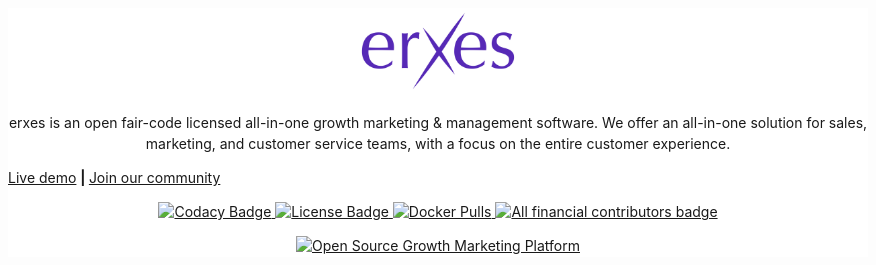 <p align="center">
 <img src="docs/static/img/logo_dark.svg" alt="erxes logo" width="20%" />
</p>

<p align="center">erxes is an open fair-code licensed all-in-one growth marketing & management software. We offer an all-in-one solution for sales, marketing, and customer service teams, with a focus on the entire customer experience.</p

<p align="center"><a href="https://demo.erxes.io/">Live demo</a> <b>| </b> <a href="https://community.erxes.io/register/Gw4WRJnk9fSbyAXTq">Join our community</a></p>

<p align="center">
  <a href="https://app.codacy.com/gh/erxes/erxes?utm_source=github.com&utm_medium=referral&utm_content=erxes">
    <img alt="Codacy Badge" src="https://api.codacy.com/project/badge/Grade/afdc2d36ea294a01a036a4eeae4346b8">
  </a>

   <a href="https://github.com/erxes/erxes/blob/master/LICENSE.md">
      <img alt="License Badge" src="https://img.shields.io/badge/license-GNU%20GPL%20v3.0-brightgreen">
  </a>
  <a href="#">
      <img alt="Docker Pulls" src="https://img.shields.io/docker/pulls/erxes/erxes">
  </a>
  <a href="https://opencollective.com/erxes/">
      <img alt="All financial contributors badge" src="https://bit.ly/3bCSG6i">
  </a>
</p>

<p align="center">
 <a href="https://erxes.org" target="_blank"><img src="https://erxes-os.s3-us-west-2.amazonaws.com/github/git-erxes.gif" alt="Open Source Growth Marketing Platform "></a>
</p>
